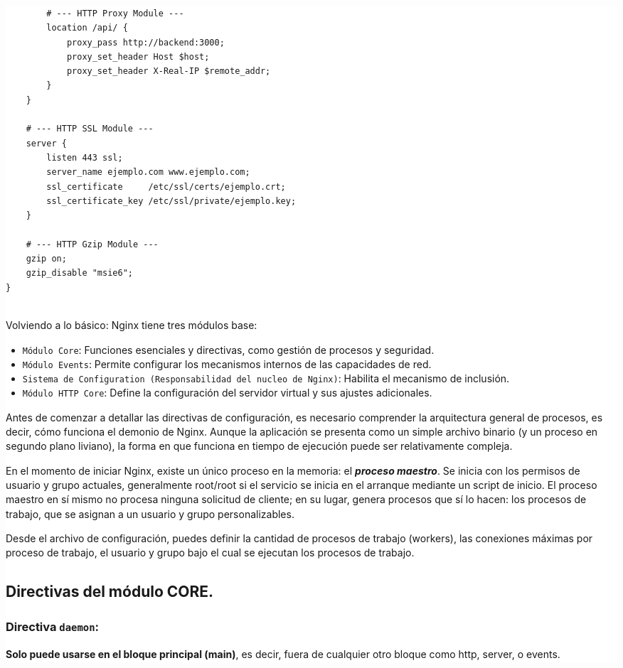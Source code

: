 ```nginx
        # --- HTTP Proxy Module ---
        location /api/ {
            proxy_pass http://backend:3000;
            proxy_set_header Host $host;
            proxy_set_header X-Real-IP $remote_addr;
        }
    }

    # --- HTTP SSL Module ---
    server {
        listen 443 ssl;
        server_name ejemplo.com www.ejemplo.com;  
        ssl_certificate     /etc/ssl/certs/ejemplo.crt;
        ssl_certificate_key /etc/ssl/private/ejemplo.key;
    }

    # --- HTTP Gzip Module ---
    gzip on;
    gzip_disable "msie6";
}
   
```

Volviendo a lo básico: Nginx tiene  tres módulos base:

- `Módulo Core`: Funciones esenciales y directivas, como gestión de procesos y seguridad.
- `Módulo Events`: Permite configurar los mecanismos internos de las capacidades de red.
- `Sistema de Configuration (Responsabilidad del nucleo de Nginx)`: Habilita el mecanismo de inclusión.
- `Módulo HTTP Core`: Define la configuración del servidor virtual y sus ajustes adicionales.

Antes de comenzar a detallar las directivas de configuración, es necesario comprender la arquitectura general de procesos, es decir, cómo funciona el demonio de Nginx. Aunque la aplicación se presenta como un simple archivo binario (y un proceso en segundo plano liviano), la forma en que funciona en tiempo de ejecución puede ser relativamente compleja.

En el momento de iniciar Nginx, existe un único proceso en la memoria: el ***proceso maestro***. Se inicia con los permisos de usuario y grupo actuales, generalmente root/root si el servicio se inicia en el arranque mediante un script de inicio. El proceso maestro en sí mismo no procesa ninguna solicitud de cliente; en su lugar, genera procesos que sí lo hacen: los procesos de trabajo, que se asignan a un usuario y grupo personalizables.

Desde el archivo de configuración, puedes definir la cantidad de procesos de trabajo (workers), las conexiones máximas por proceso de trabajo, el usuario y grupo bajo el cual se ejecutan los procesos de trabajo.

## Directivas del módulo CORE.

### **Directiva `daemon`**:

**Solo puede usarse en el bloque principal (main)**, es decir, fuera de cualquier otro bloque como http, server, o events.  
